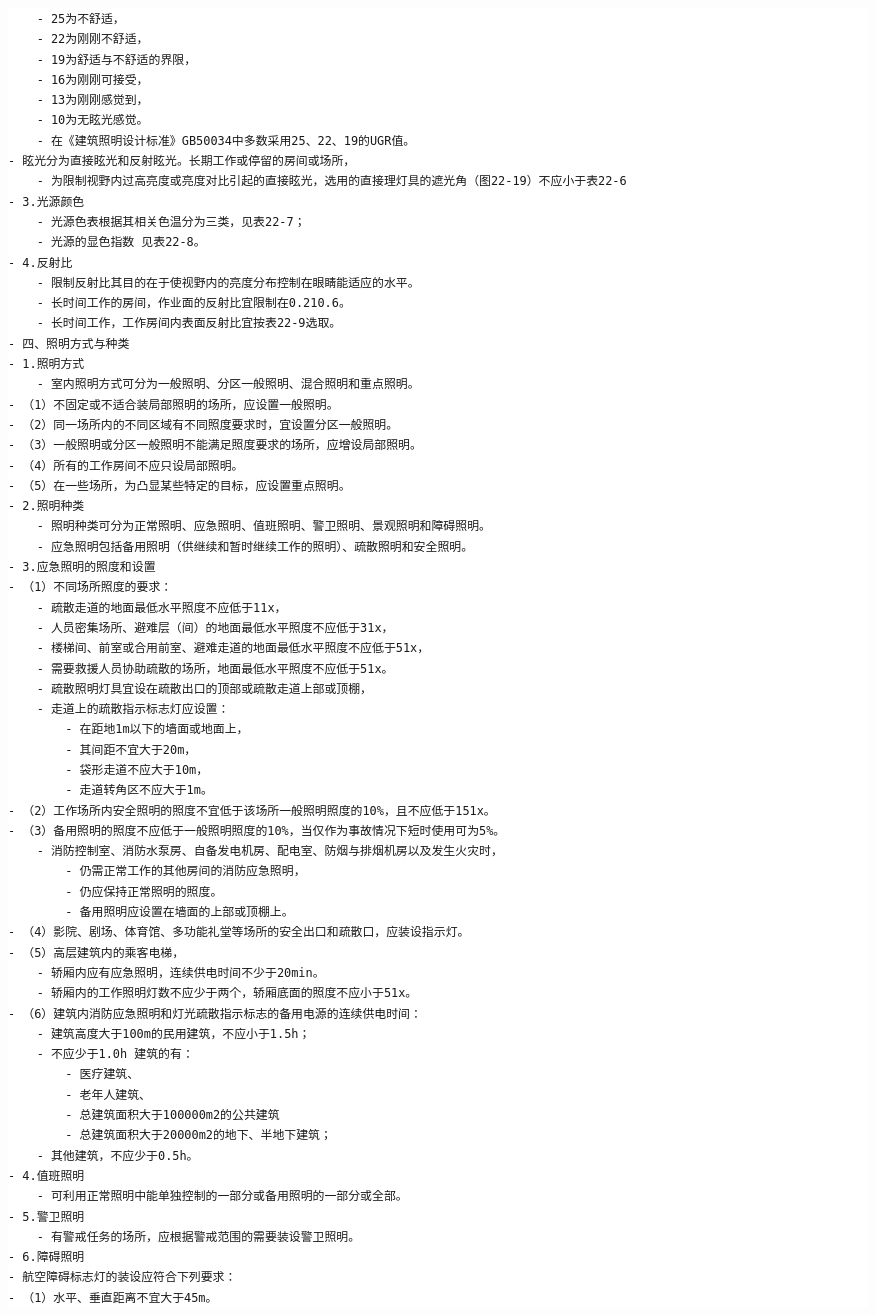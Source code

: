 		- 25为不舒适，
		- 22为刚刚不舒适，
		- 19为舒适与不舒适的界限，
		- 16为刚刚可接受，
		- 13为刚刚感觉到，
		- 10为无眩光感觉。
		- 在《建筑照明设计标准》GB50034中多数采用25、22、19的UGR值。
	- 眩光分为直接眩光和反射眩光。长期工作或停留的房间或场所，
		- 为限制视野内过高亮度或亮度对比引起的直接眩光，选用的直接理灯具的遮光角（图22-19）不应小于表22-6
	- 3.光源颜色
		- 光源色表根据其相关色温分为三类，见表22-7；
		- 光源的显色指数 见表22-8。
	- 4.反射比
		- 限制反射比其目的在于使视野内的亮度分布控制在眼睛能适应的水平。
		- 长时间工作的房间，作业面的反射比宜限制在0.210.6。
		- 长时间工作，工作房间内表面反射比宜按表22-9选取。
	- 四、照明方式与种类
	- 1.照明方式
		- 室内照明方式可分为一般照明、分区一般照明、混合照明和重点照明。
	- （1）不固定或不适合装局部照明的场所，应设置一般照明。
	- （2）同一场所内的不同区域有不同照度要求时，宜设置分区一般照明。
	- （3）一般照明或分区一般照明不能满足照度要求的场所，应增设局部照明。
	- （4）所有的工作房间不应只设局部照明。
	- （5）在一些场所，为凸显某些特定的目标，应设置重点照明。
	- 2.照明种类
		- 照明种类可分为正常照明、应急照明、值班照明、警卫照明、景观照明和障碍照明。
		- 应急照明包括备用照明（供继续和暂时继续工作的照明）、疏散照明和安全照明。
	- 3.应急照明的照度和设置
	- （1）不同场所照度的要求：
		- 疏散走道的地面最低水平照度不应低于11x，
		- 人员密集场所、避难层（间）的地面最低水平照度不应低于31x，
		- 楼梯间、前室或合用前室、避难走道的地面最低水平照度不应低于51x，
		- 需要救援人员协助疏散的场所，地面最低水平照度不应低于51x。
		- 疏散照明灯具宜设在疏散出口的顶部或疏散走道上部或顶棚，
		- 走道上的疏散指示标志灯应设置：
			- 在距地1m以下的墙面或地面上，
			- 其间距不宜大于20m，
			- 袋形走道不应大于10m，
			- 走道转角区不应大于1m。
	- （2）工作场所内安全照明的照度不宜低于该场所一般照明照度的10%，且不应低于151x。
	- （3）备用照明的照度不应低于一般照明照度的10%，当仅作为事故情况下短时使用可为5%。
		- 消防控制室、消防水泵房、自备发电机房、配电室、防烟与排烟机房以及发生火灾时，
			- 仍需正常工作的其他房间的消防应急照明，
			- 仍应保持正常照明的照度。
			- 备用照明应设置在墙面的上部或顶棚上。
	- （4）影院、剧场、体育馆、多功能礼堂等场所的安全出口和疏散口，应装设指示灯。
	- （5）高层建筑内的乘客电梯，
		- 轿厢内应有应急照明，连续供电时间不少于20min。
		- 轿厢内的工作照明灯数不应少于两个，轿厢底面的照度不应小于51x。
	- （6）建筑内消防应急照明和灯光疏散指示标志的备用电源的连续供电时间：
		- 建筑高度大于100m的民用建筑，不应小于1.5h；
		- 不应少于1.0h 建筑的有：
			- 医疗建筑、
			- 老年人建筑、
			- 总建筑面积大于100000m2的公共建筑
			- 总建筑面积大于20000m2的地下、半地下建筑；
		- 其他建筑，不应少于0.5h。
	- 4.值班照明
		- 可利用正常照明中能单独控制的一部分或备用照明的一部分或全部。
	- 5.警卫照明
		- 有警戒任务的场所，应根据警戒范围的需要装设警卫照明。
	- 6.障碍照明
	- 航空障碍标志灯的装设应符合下列要求：
	- （1）水平、垂直距离不宜大于45m。